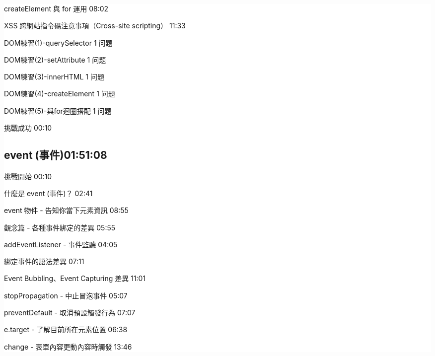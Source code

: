 createElement 與 for 運用
08:02

XSS 跨網站指令碼注意事項（Cross-site scripting）
11:33

DOM練習(1)-querySelector
1 问题

DOM練習(2)-setAttribute
1 问题

DOM練習(3)-innerHTML
1 问题

DOM練習(4)-createElement
1 问题

DOM練習(5)-與for迴圈搭配
1 问题

挑戰成功
00:10

## event (事件)01:51:08

挑戰開始
00:10

什麼是 event (事件)？
02:41

event 物件 - 告知你當下元素資訊
08:55

觀念篇 - 各種事件綁定的差異
05:55

addEventListener - 事件監聽
04:05

綁定事件的語法差異
07:11

Event Bubbling、Event Capturing 差異
11:01

stopPropagation - 中止冒泡事件
05:07

preventDefault - 取消預設觸發行為
07:07

e.target - 了解目前所在元素位置
06:38

change - 表單內容更動內容時觸發
13:46
